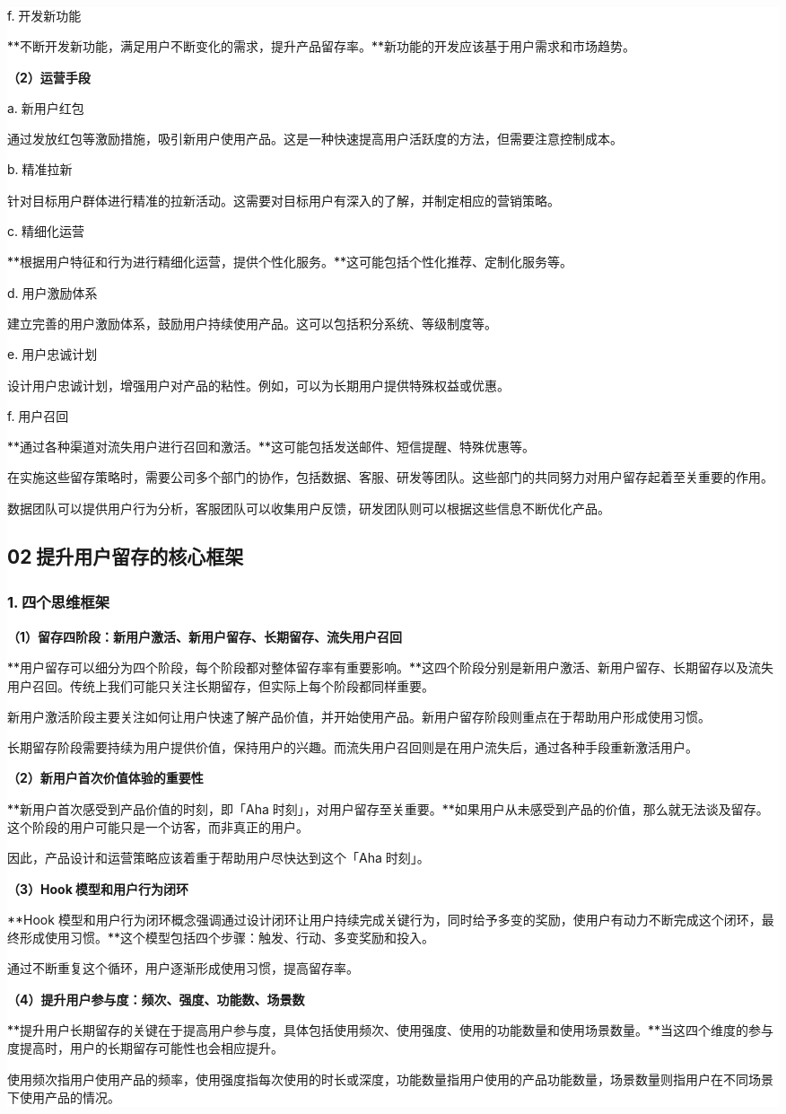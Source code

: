 f. 开发新功能

**不断开发新功能，满足用户不断变化的需求，提升产品留存率。**新功能的开发应该基于用户需求和市场趋势。

**（2）运营手段**

a. 新用户红包

通过发放红包等激励措施，吸引新用户使用产品。这是一种快速提高用户活跃度的方法，但需要注意控制成本。

b. 精准拉新

针对目标用户群体进行精准的拉新活动。这需要对目标用户有深入的了解，并制定相应的营销策略。

c. 精细化运营

**根据用户特征和行为进行精细化运营，提供个性化服务。**这可能包括个性化推荐、定制化服务等。

d. 用户激励体系

建立完善的用户激励体系，鼓励用户持续使用产品。这可以包括积分系统、等级制度等。

e. 用户忠诚计划

设计用户忠诚计划，增强用户对产品的粘性。例如，可以为长期用户提供特殊权益或优惠。

f. 用户召回

**通过各种渠道对流失用户进行召回和激活。**这可能包括发送邮件、短信提醒、特殊优惠等。

在实施这些留存策略时，需要公司多个部门的协作，包括数据、客服、研发等团队。这些部门的共同努力对用户留存起着至关重要的作用。

数据团队可以提供用户行为分析，客服团队可以收集用户反馈，研发团队则可以根据这些信息不断优化产品。

## 02 提升用户留存的核心框架

### 1\. 四个思维框架

**（1）留存四阶段：新用户激活、新用户留存、长期留存、流失用户召回**

**用户留存可以细分为四个阶段，每个阶段都对整体留存率有重要影响。**这四个阶段分别是新用户激活、新用户留存、长期留存以及流失用户召回。传统上我们可能只关注长期留存，但实际上每个阶段都同样重要。

新用户激活阶段主要关注如何让用户快速了解产品价值，并开始使用产品。新用户留存阶段则重点在于帮助用户形成使用习惯。

长期留存阶段需要持续为用户提供价值，保持用户的兴趣。而流失用户召回则是在用户流失后，通过各种手段重新激活用户。

**（2）新用户首次价值体验的重要性**

**新用户首次感受到产品价值的时刻，即「Aha 时刻」，对用户留存至关重要。**如果用户从未感受到产品的价值，那么就无法谈及留存。这个阶段的用户可能只是一个访客，而非真正的用户。

因此，产品设计和运营策略应该着重于帮助用户尽快达到这个「Aha 时刻」。

**（3）Hook 模型和用户行为闭环**

**Hook 模型和用户行为闭环概念强调通过设计闭环让用户持续完成关键行为，同时给予多变的奖励，使用户有动力不断完成这个闭环，最终形成使用习惯。**这个模型包括四个步骤：触发、行动、多变奖励和投入。

通过不断重复这个循环，用户逐渐形成使用习惯，提高留存率。

**（4）提升用户参与度：频次、强度、功能数、场景数**

**提升用户长期留存的关键在于提高用户参与度，具体包括使用频次、使用强度、使用的功能数量和使用场景数量。**当这四个维度的参与度提高时，用户的长期留存可能性也会相应提升。

使用频次指用户使用产品的频率，使用强度指每次使用的时长或深度，功能数量指用户使用的产品功能数量，场景数量则指用户在不同场景下使用产品的情况。
